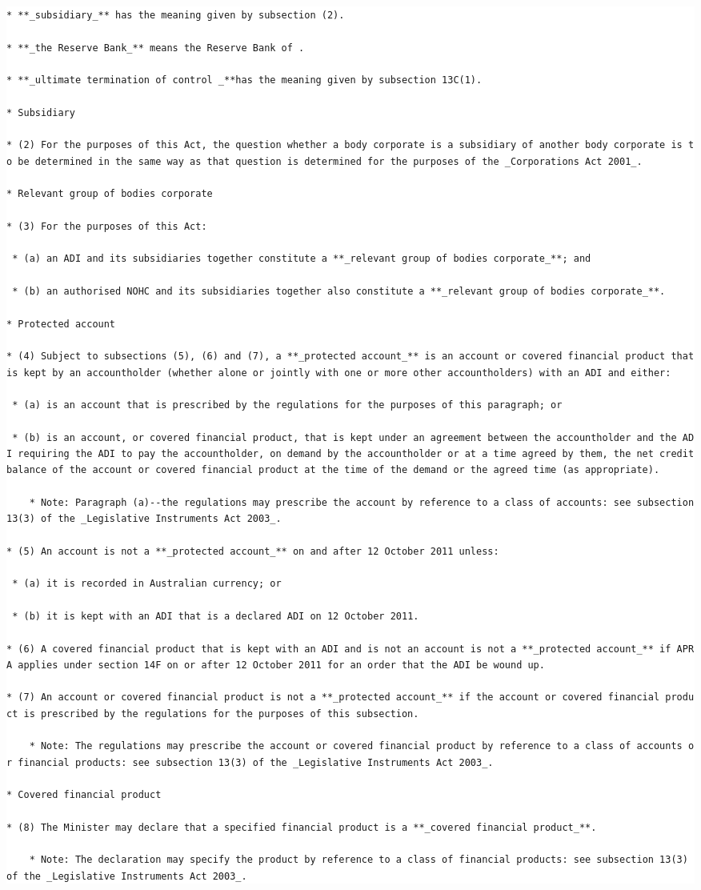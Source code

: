     * **_subsidiary_** has the meaning given by subsection (2).

    * **_the Reserve Bank_** means the Reserve Bank of .

    * **_ultimate termination of control _**has the meaning given by subsection 13C(1).

    * Subsidiary

    * (2) For the purposes of this Act, the question whether a body corporate is a subsidiary of another body corporate is to be determined in the same way as that question is determined for the purposes of the _Corporations Act 2001_.

    * Relevant group of bodies corporate

    * (3) For the purposes of this Act:

     * (a) an ADI and its subsidiaries together constitute a **_relevant group of bodies corporate_**; and

     * (b) an authorised NOHC and its subsidiaries together also constitute a **_relevant group of bodies corporate_**.

    * Protected account

    * (4) Subject to subsections (5), (6) and (7), a **_protected account_** is an account or covered financial product that is kept by an accountholder (whether alone or jointly with one or more other accountholders) with an ADI and either:

     * (a) is an account that is prescribed by the regulations for the purposes of this paragraph; or

     * (b) is an account, or covered financial product, that is kept under an agreement between the accountholder and the ADI requiring the ADI to pay the accountholder, on demand by the accountholder or at a time agreed by them, the net credit balance of the account or covered financial product at the time of the demand or the agreed time (as appropriate).

        * Note: Paragraph (a)--the regulations may prescribe the account by reference to a class of accounts: see subsection 13(3) of the _Legislative Instruments Act 2003_.

    * (5) An account is not a **_protected account_** on and after 12 October 2011 unless:

     * (a) it is recorded in Australian currency; or

     * (b) it is kept with an ADI that is a declared ADI on 12 October 2011.

    * (6) A covered financial product that is kept with an ADI and is not an account is not a **_protected account_** if APRA applies under section 14F on or after 12 October 2011 for an order that the ADI be wound up.

    * (7) An account or covered financial product is not a **_protected account_** if the account or covered financial product is prescribed by the regulations for the purposes of this subsection.

        * Note: The regulations may prescribe the account or covered financial product by reference to a class of accounts or financial products: see subsection 13(3) of the _Legislative Instruments Act 2003_.

    * Covered financial product

    * (8) The Minister may declare that a specified financial product is a **_covered financial product_**.

        * Note: The declaration may specify the product by reference to a class of financial products: see subsection 13(3) of the _Legislative Instruments Act 2003_.
